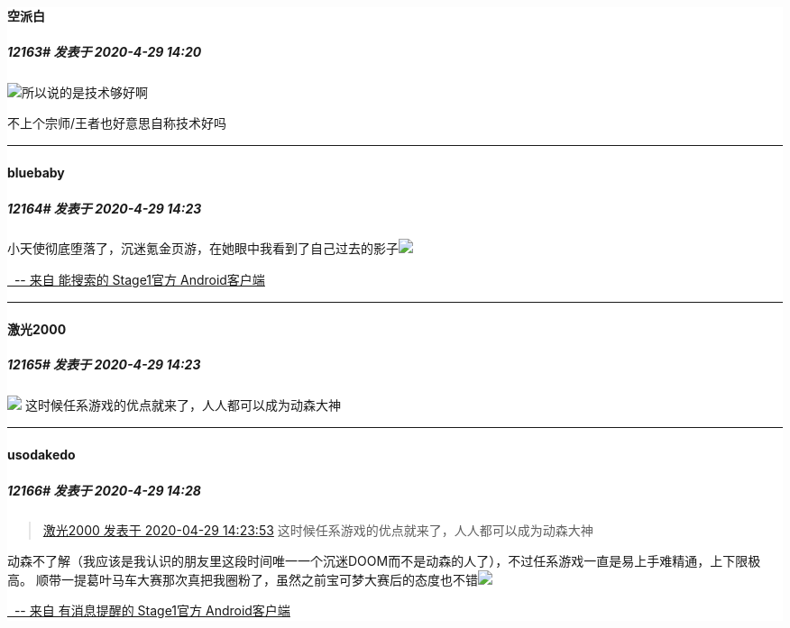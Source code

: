 ####  空派白  
##### 12163#       发表于 2020-4-29 14:20



<img src="https://static.saraba1st.com/image/smiley/face2017/037.png" referrerpolicy="no-referrer">所以说的是技术够好啊

不上个宗师/王者也好意思自称技术好吗







-----

####  bluebaby  
##### 12164#       发表于 2020-4-29 14:23




小天使彻底堕落了，沉迷氪金页游，在她眼中我看到了自己过去的影子<img src="https://static.saraba1st.com/image/smiley/face2017/138.png" referrerpolicy="no-referrer">

[  -- 来自 能搜索的 Stage1官方 Android客户端](https://www.coolapk.com/apk/140634)







-----

####  激光2000  
##### 12165#       发表于 2020-4-29 14:23



<img src="https://static.saraba1st.com/image/smiley/face2017/037.png" referrerpolicy="no-referrer"> 这时候任系游戏的优点就来了，人人都可以成为动森大神







-----

####  usodakedo  
##### 12166#       发表于 2020-4-29 14:28



<blockquote><a href="httphttps://bbs.saraba1st.com/2b/forum.php?mod=redirect&amp;goto=findpost&amp;pid=47246680&amp;ptid=1924531" target="_blank">激光2000 发表于 2020-04-29 14:23:53</a>
这时候任系游戏的优点就来了，人人都可以成为动森大神</blockquote>动森不了解（我应该是我认识的朋友里这段时间唯一一个沉迷DOOM而不是动森的人了），不过任系游戏一直是易上手难精通，上下限极高。
顺带一提葛叶马车大赛那次真把我圈粉了，虽然之前宝可梦大赛后的态度也不错<img src="https://static.saraba1st.com/image/smiley/face2017/026.png" referrerpolicy="no-referrer">

[  -- 来自 有消息提醒的 Stage1官方 Android客户端](https://www.coolapk.com/apk/140634)

